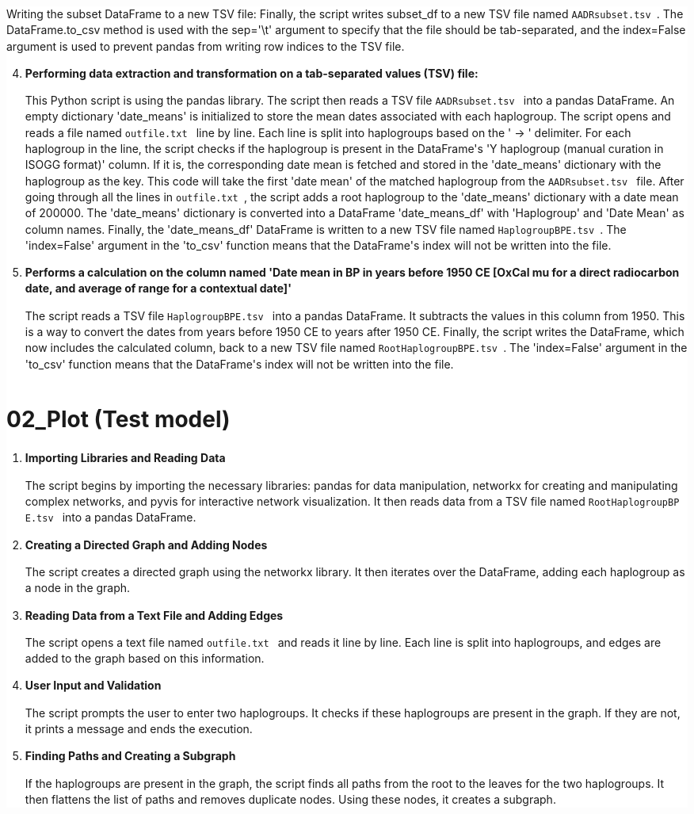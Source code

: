    Writing the subset DataFrame to a new TSV file: Finally, the script writes subset_df to a new TSV file named `AADRsubset.tsv `. The DataFrame.to_csv method is used with the sep='\t' argument to specify that the file should be tab-separated, and the index=False argument is used to prevent pandas from writing row indices to the TSV file.

4. **Performing data extraction and transformation on a tab-separated values (TSV) file:**

   This Python script is  using the pandas library. The script then reads a TSV file `AADRsubset.tsv ` into a pandas DataFrame. An empty dictionary 'date_means' is initialized to store the mean dates associated with each haplogroup. The script opens and reads a file named `outfile.txt ` line by line. Each line is split into haplogroups based on the ' -> ' delimiter. For each haplogroup in the line, the script checks if the haplogroup is present in the DataFrame's 'Y haplogroup (manual curation in ISOGG format)' column. If it is, the corresponding date mean is fetched and stored in the 'date_means' dictionary with the haplogroup as the key. This code will take the first 'date mean' of the matched haplogroup from the `AADRsubset.tsv ` file. After going through all the lines in `outfile.txt `, the script adds a root haplogroup to the 'date_means' dictionary with a date mean of 200000. The 'date_means' dictionary is converted into a DataFrame 'date_means_df' with 'Haplogroup' and 'Date Mean' as column names. Finally, the 'date_means_df' DataFrame is written to a new TSV file named `HaplogroupBPE.tsv `. The 'index=False' argument in the 'to_csv' function means that the DataFrame's index will not be written into the file.

5. **Performs a calculation on the column named 'Date mean in BP in years before 1950 CE [OxCal mu for a direct radiocarbon date, and average of range for a contextual date]'**

   The script reads a TSV file `HaplogroupBPE.tsv ` into a pandas DataFrame. It subtracts the values in this column from 1950. This is a way to convert the dates from years before 1950 CE to years after 1950 CE. Finally, the script writes the DataFrame, which now includes the calculated column, back to a new TSV file named `RootHaplogroupBPE.tsv `. The 'index=False' argument in the 'to_csv' function means that the DataFrame's index will not be written into the file.

# 02_Plot (Test model)

1.  **Importing Libraries and Reading Data**

      The script begins by importing the necessary libraries: pandas for data manipulation, networkx for creating and manipulating complex networks, and pyvis for interactive network visualization. It then reads data from a TSV file named `RootHaplogroupBPE.tsv ` into a pandas DataFrame.

2. **Creating a Directed Graph and Adding Nodes**

   The script creates a directed graph using the networkx library. It then iterates over the DataFrame, adding each haplogroup as a node in the graph.

3. **Reading Data from a Text File and Adding Edges**

   The script opens a text file named `outfile.txt ` and reads it line by line. Each line is split into haplogroups, and edges are added to the graph based on this information.

4. **User Input and Validation**

   The script prompts the user to enter two haplogroups. It checks if these haplogroups are present in the graph. If they are not, it prints a message and ends the execution.

5. **Finding Paths and Creating a Subgraph**

   If the haplogroups are present in the graph, the script finds all paths from the root to the leaves for the two haplogroups. It then flattens the list of paths and removes duplicate nodes. Using these nodes, it creates a subgraph.

